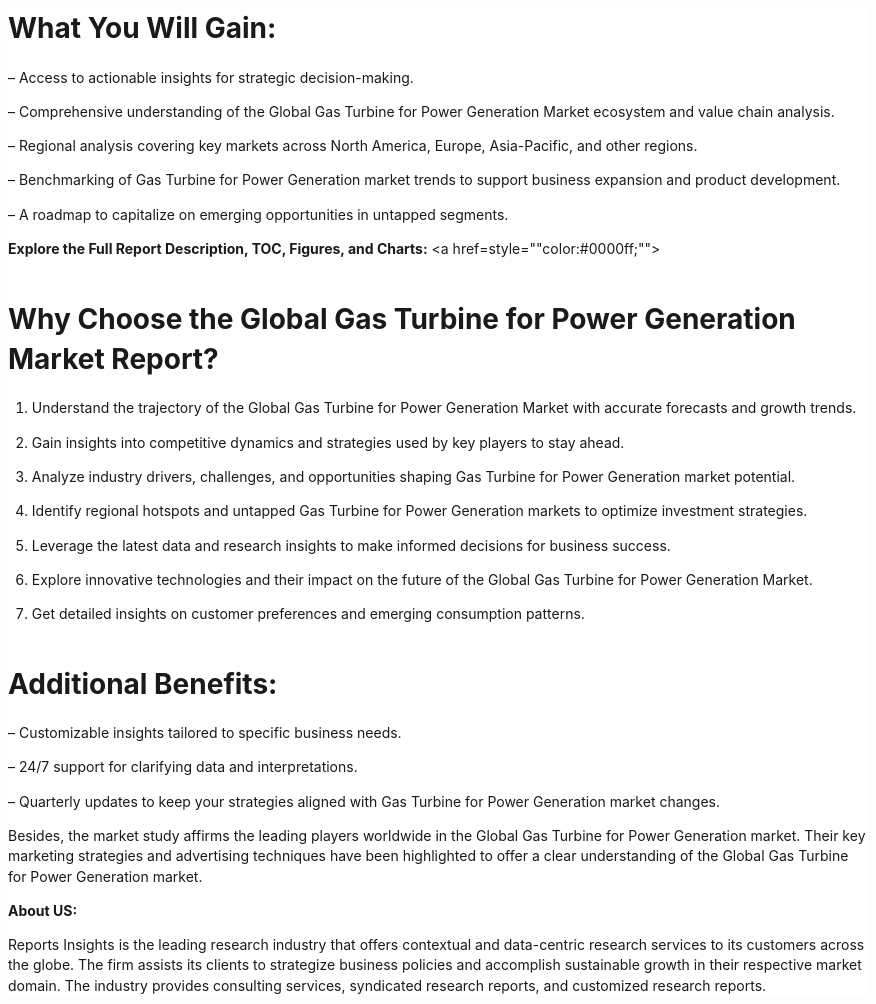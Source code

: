 # <strong>What You Will Gain:</strong>

– Access to actionable insights for strategic decision-making.

– Comprehensive understanding of the Global Gas Turbine for Power Generation Market ecosystem and value chain analysis.

– Regional analysis covering key markets across North America, Europe, Asia-Pacific, and other regions.

– Benchmarking of Gas Turbine for Power Generation market trends to support business expansion and product development.

– A roadmap to capitalize on emerging opportunities in untapped segments.

<strong>Explore the Full Report Description, TOC, Figures, and Charts:</strong>
<a href=style=""color:#0000ff;""></a>

# <strong>Why Choose the Global Gas Turbine for Power Generation Market Report?</strong>

1. Understand the trajectory of the Global Gas Turbine for Power Generation Market with accurate forecasts and growth trends.

2. Gain insights into competitive dynamics and strategies used by key players to stay ahead.

3. Analyze industry drivers, challenges, and opportunities shaping Gas Turbine for Power Generation market potential.

4. Identify regional hotspots and untapped Gas Turbine for Power Generation markets to optimize investment strategies.

5. Leverage the latest data and research insights to make informed decisions for business success.

6. Explore innovative technologies and their impact on the future of the Global Gas Turbine for Power Generation Market.

7. Get detailed insights on customer preferences and emerging consumption patterns.

# <strong>Additional Benefits:</strong>

– Customizable insights tailored to specific business needs.

– 24/7 support for clarifying data and interpretations.

– Quarterly updates to keep your strategies aligned with Gas Turbine for Power Generation market changes.

Besides, the market study affirms the leading players worldwide in the Global Gas Turbine for Power Generation market. Their key marketing strategies and advertising techniques have been highlighted to offer a clear understanding of the Global Gas Turbine for Power Generation market.

<strong><strong>About US</strong>:</strong>

Reports Insights is the leading research industry that offers contextual and data-centric research services to its customers across the globe. The firm assists its clients to strategize business policies and accomplish sustainable growth in their respective market domain. The industry provides consulting services, syndicated research reports, and customized research reports.
